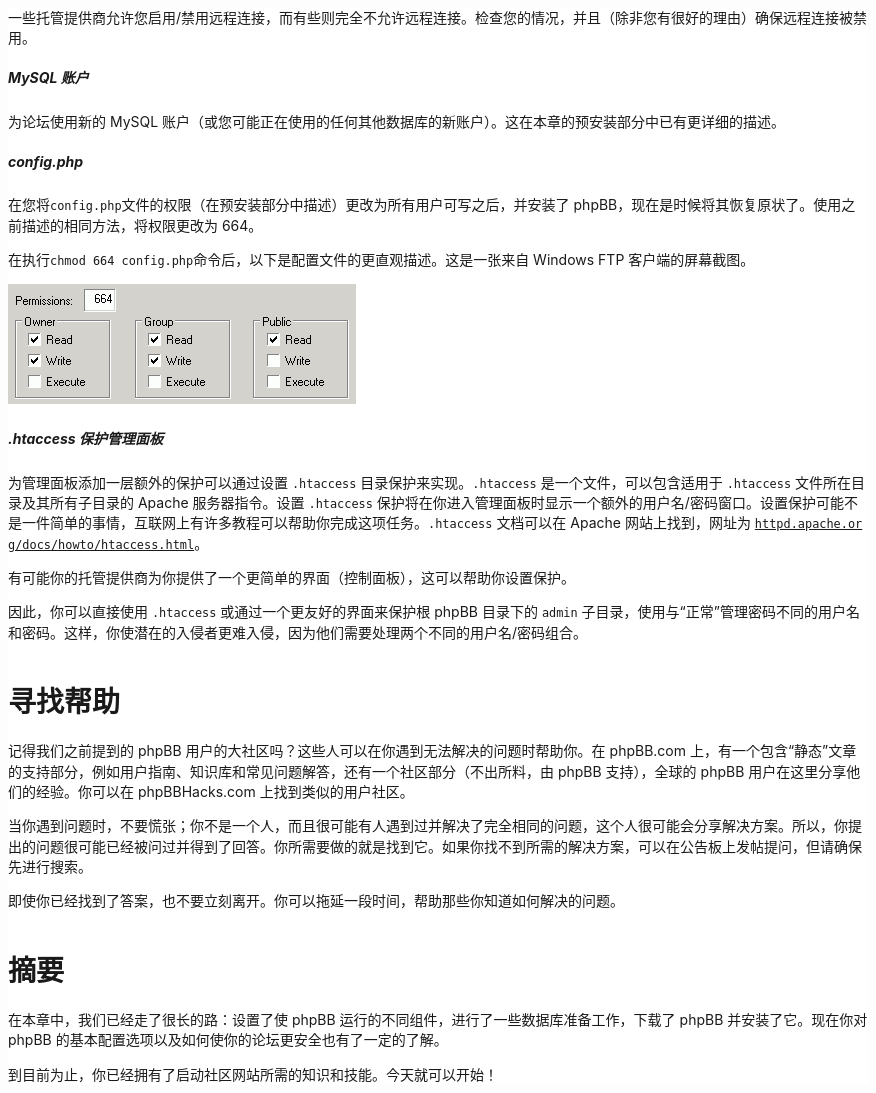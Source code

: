 一些托管提供商允许您启用/禁用远程连接，而有些则完全不允许远程连接。检查您的情况，并且（除非您有很好的理由）确保远程连接被禁用。

##### MySQL 账户

为论坛使用新的 MySQL 账户（或您可能正在使用的任何其他数据库的新账户）。这在本章的预安装部分中已有更详细的描述。

##### config.php

在您将`config.php`文件的权限（在预安装部分中描述）更改为所有用户可写之后，并安装了 phpBB，现在是时候将其恢复原状了。使用之前描述的相同方法，将权限更改为 664。

在执行`chmod 664 config.php`命令后，以下是配置文件的更直观描述。这是一张来自 Windows FTP 客户端的屏幕截图。

![config.php](img/1132_02_05.jpg)

##### .htaccess 保护管理面板

为管理面板添加一层额外的保护可以通过设置 `.htaccess` 目录保护来实现。`.htaccess` 是一个文件，可以包含适用于 `.htaccess` 文件所在目录及其所有子目录的 Apache 服务器指令。设置 `.htaccess` 保护将在你进入管理面板时显示一个额外的用户名/密码窗口。设置保护可能不是一件简单的事情，互联网上有许多教程可以帮助你完成这项任务。`.htaccess` 文档可以在 Apache 网站上找到，网址为 [`httpd.apache.org/docs/howto/htaccess.html`](http://httpd.apache.org/docs/howto/htaccess.html)。

有可能你的托管提供商为你提供了一个更简单的界面（控制面板），这可以帮助你设置保护。

因此，你可以直接使用 `.htaccess` 或通过一个更友好的界面来保护根 phpBB 目录下的 `admin` 子目录，使用与“正常”管理密码不同的用户名和密码。这样，你使潜在的入侵者更难入侵，因为他们需要处理两个不同的用户名/密码组合。

# 寻找帮助

记得我们之前提到的 phpBB 用户的大社区吗？这些人可以在你遇到无法解决的问题时帮助你。在 phpBB.com 上，有一个包含“静态”文章的支持部分，例如用户指南、知识库和常见问题解答，还有一个社区部分（不出所料，由 phpBB 支持），全球的 phpBB 用户在这里分享他们的经验。你可以在 phpBBHacks.com 上找到类似的用户社区。

当你遇到问题时，不要慌张；你不是一个人，而且很可能有人遇到过并解决了完全相同的问题，这个人很可能会分享解决方案。所以，你提出的问题很可能已经被问过并得到了回答。你所需要做的就是找到它。如果你找不到所需的解决方案，可以在公告板上发帖提问，但请确保先进行搜索。

即使你已经找到了答案，也不要立刻离开。你可以拖延一段时间，帮助那些你知道如何解决的问题。

# 摘要

在本章中，我们已经走了很长的路：设置了使 phpBB 运行的不同组件，进行了一些数据库准备工作，下载了 phpBB 并安装了它。现在你对 phpBB 的基本配置选项以及如何使你的论坛更安全也有了一定的了解。

到目前为止，你已经拥有了启动社区网站所需的知识和技能。今天就可以开始！
